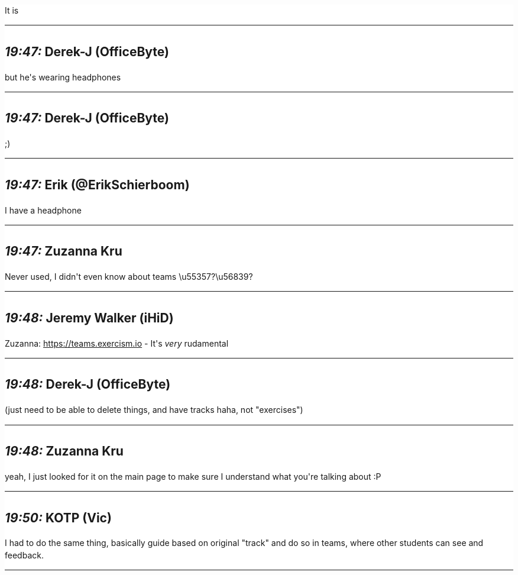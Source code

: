 It is

---

## _19:47:_ **Derek-J (OfficeByte)**

but he's wearing headphones

---

## _19:47:_ **Derek-J (OfficeByte)**

;)

---

## _19:47:_ **Erik (@ErikSchierboom)**

I have a headphone

---

## _19:47:_ **Zuzanna Kru**

Never used, I didn't even know about teams \u55357?\u56839?

---

## _19:48:_ **Jeremy Walker (iHiD)**

Zuzanna: https://teams.exercism.io - It's *very* rudamental

---

## _19:48:_ **Derek-J (OfficeByte)**

(just need to be able to delete things, and have tracks haha, not "exercises")

---

## _19:48:_ **Zuzanna Kru**

yeah, I just looked for it on the main page to make sure I understand what you're talking about :P

---

## _19:50:_ **KOTP (Vic)**

I had to do the same thing, basically guide based on original "track" and do so in teams, where other students can see and feedback.

---
